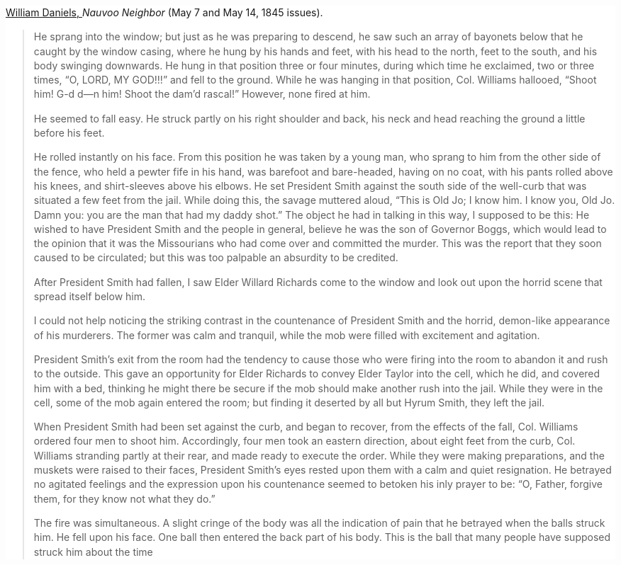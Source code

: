 <u>William Daniels, </u>*Nauvoo Neighbor* (May 7 and May 14, 1845
issues).

> He sprang into the window; but just as he was preparing to descend, he
> saw such an array of bayonets below that he caught by the window
> casing, where he hung by his hands and feet, with his head to the
> north, feet to the south, and his body swinging downwards. He hung in
> that position three or four minutes, during which time he exclaimed,
> two or three times, “O, LORD, MY GOD\!\!\!” and fell to the ground.
> While he was hanging in that position, Col. Williams hallooed, “Shoot
> him\! G-d d—n him\! Shoot the dam’d rascal\!” However, none fired at
> him.
> 
> He seemed to fall easy. He struck partly on his right shoulder and
> back, his neck and head reaching the ground a little before his feet.
> 
> He rolled instantly on his face. From this position he was taken by a
> young man, who sprang to him from the other side of the fence, who
> held a pewter fife in his hand, was barefoot and bare-headed, having
> on no coat, with his pants rolled above his knees, and shirt-sleeves
> above his elbows. He set President Smith against the south side of the
> well-curb that was situated a few feet from the jail. While doing
> this, the savage muttered aloud, “This is Old Jo; I know him. I know
> you, Old Jo. Damn you: you are the man that had my daddy shot.” The
> object he had in talking in this way, I supposed to be this: He wished
> to have President Smith and the people in general, believe he was the
> son of Governor Boggs, which would lead to the opinion that it was the
> Missourians who had come over and committed the murder. This was the
> report that they soon caused to be circulated; but this was too
> palpable an absurdity to be credited.
> 
> After President Smith had fallen, I saw Elder Willard Richards come to
> the window and look out upon the horrid scene that spread itself below
> him.
> 
> I could not help noticing the striking contrast in the countenance of
> President Smith and the horrid, demon-like appearance of his
> murderers. The former was calm and tranquil, while the mob were filled
> with excitement and agitation.
> 
> President Smith’s exit from the room had the tendency to cause those
> who were firing into the room to abandon it and rush to the outside.
> This gave an opportunity for Elder Richards to convey Elder Taylor
> into the cell, which he did, and covered him with a bed, thinking he
> might there be secure if the mob should make another rush into the
> jail. While they were in the cell, some of the mob again entered the
> room; but finding it deserted by all but Hyrum Smith, they left the
> jail.
> 
> When President Smith had been set against the curb, and began to
> recover, from the effects of the fall, Col. Williams ordered four men
> to shoot him. Accordingly, four men took an eastern direction, about
> eight feet from the curb, Col. Williams stranding partly at their
> rear, and made ready to execute the order. While they were making
> preparations, and the muskets were raised to their faces, President
> Smith’s eyes rested upon them with a calm and quiet resignation. He
> betrayed no agitated feelings and the expression upon his countenance
> seemed to betoken his inly prayer to be: “O, Father, forgive them, for
> they know not what they do.”
> 
> The fire was simultaneous. A slight cringe of the body was all the
> indication of pain that he betrayed when the balls struck him. He fell
> upon his face. One ball then entered the back part of his body. This
> is the ball that many people have supposed struck him about the time